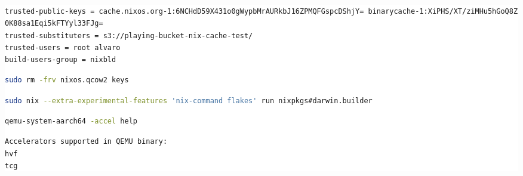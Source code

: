 
```bash
trusted-public-keys = cache.nixos.org-1:6NCHdD59X431o0gWypbMrAURkbJ16ZPMQFGspcDShjY= binarycache-1:XiPHS/XT/ziMHu5hGoQ8Z0K88sa1Eqi5kFTYyl33FJg=
trusted-substituters = s3://playing-bucket-nix-cache-test/
trusted-users = root alvaro
build-users-group = nixbld
```

```bash
sudo rm -frv nixos.qcow2 keys
```

```bash
sudo nix --extra-experimental-features 'nix-command flakes' run nixpkgs#darwin.builder
```

```bash
qemu-system-aarch64 -accel help
```


```bash
Accelerators supported in QEMU binary:
hvf
tcg
```
